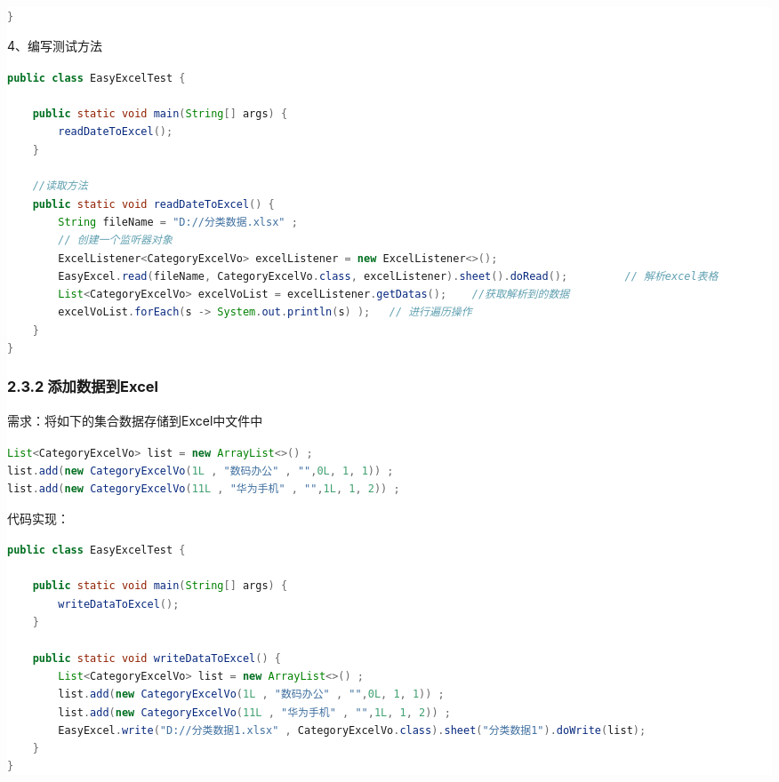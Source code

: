 ```java
}
```

4、编写测试方法

```java
public class EasyExcelTest {

    public static void main(String[] args) {
        readDateToExcel();
    }

    //读取方法
    public static void readDateToExcel() {
        String fileName = "D://分类数据.xlsx" ;
        // 创建一个监听器对象
        ExcelListener<CategoryExcelVo> excelListener = new ExcelListener<>();  
        EasyExcel.read(fileName, CategoryExcelVo.class, excelListener).sheet().doRead();         // 解析excel表格
        List<CategoryExcelVo> excelVoList = excelListener.getDatas();    //获取解析到的数据
        excelVoList.forEach(s -> System.out.println(s) );   // 进行遍历操作
    }
}
```



### 2.3.2 添加数据到Excel

需求：将如下的集合数据存储到Excel中文件中

```java
List<CategoryExcelVo> list = new ArrayList<>() ;
list.add(new CategoryExcelVo(1L , "数码办公" , "",0L, 1, 1)) ;
list.add(new CategoryExcelVo(11L , "华为手机" , "",1L, 1, 2)) ;
```

代码实现：

```java
public class EasyExcelTest {

    public static void main(String[] args) {
        writeDataToExcel();
    }

    public static void writeDataToExcel() {
        List<CategoryExcelVo> list = new ArrayList<>() ;
        list.add(new CategoryExcelVo(1L , "数码办公" , "",0L, 1, 1)) ;
        list.add(new CategoryExcelVo(11L , "华为手机" , "",1L, 1, 2)) ;
        EasyExcel.write("D://分类数据1.xlsx" , CategoryExcelVo.class).sheet("分类数据1").doWrite(list);
    }
}
```
